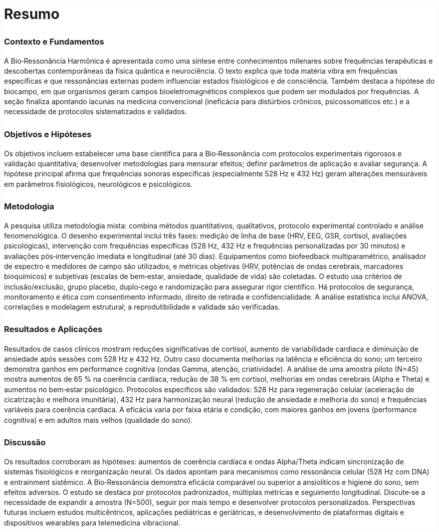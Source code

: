 # Resumo

### Contexto e Fundamentos

A Bio‑Ressonância Harmônica é apresentada como uma síntese entre conhecimentos milenares sobre frequências terapêuticas e descobertas contemporâneas da física quântica e neurociência. O texto explica que toda matéria vibra em frequências específicas e que ressonâncias externas podem influenciar estados fisiológicos e de consciência. Também destaca a hipótese do biocampo, em que organismos geram campos bioeletromagnéticos complexos que podem ser modulados por frequências. A seção finaliza apontando lacunas na medicina convencional (ineficácia para distúrbios crônicos, psicossomáticos etc.) e a necessidade de protocolos sistematizados e validados.

### Objetivos e Hipóteses

Os objetivos incluem estabelecer uma base científica para a Bio‑Ressonância com protocolos experimentais rigorosos e validação quantitativa; desenvolver metodologias para mensurar efeitos; definir parâmetros de aplicação e avaliar segurança. A hipótese principal afirma que frequências sonoras específicas (especialmente 528 Hz e 432 Hz) geram alterações mensuráveis em parâmetros fisiológicos, neurológicos e psicológicos.

### Metodologia

A pesquisa utiliza metodologia mista: combina métodos quantitativos, qualitativos, protocolo experimental controlado e análise fenomenológica. O desenho experimental inclui três fases: medição de linha de base (HRV, EEG, GSR, cortisol, avaliações psicológicas), intervenção com frequências específicas (528 Hz, 432 Hz e frequências personalizadas por 30 minutos) e avaliações pós‑intervenção imediata e longitudinal (até 30 dias). Equipamentos como biofeedback multiparamétrico, analisador de espectro e medidores de campo são utilizados, e métricas objetivas (HRV, potências de ondas cerebrais, marcadores bioquímicos) e subjetivas (escalas de bem‑estar, ansiedade, qualidade de vida) são coletadas. O estudo usa critérios de inclusão/exclusão, grupo placebo, duplo‑cego e randomização para assegurar rigor científico. Há protocolos de segurança, monitoramento e ética com consentimento informado, direito de retirada e confidencialidade. A análise estatística inclui ANOVA, correlações e modelagem estrutural; a reprodutibilidade e validade são verificadas.

### Resultados e Aplicações

Resultados de casos clínicos mostram reduções significativas de cortisol, aumento de variabilidade cardíaca e diminuição de ansiedade após sessões com 528 Hz e 432 Hz. Outro caso documenta melhorias na latência e eficiência do sono; um terceiro demonstra ganhos em performance cognitiva (ondas Gamma, atenção, criatividade). A análise de uma amostra piloto (N=45) mostra aumentos de 65 % na coerência cardíaca, redução de 38 % em cortisol, melhorias em ondas cerebrais (Alpha e Theta) e aumentos no bem‑estar psicológico. Protocolos específicos são validados: 528 Hz para regeneração celular (aceleração de cicatrização e melhora imunitária), 432 Hz para harmonização neural (redução de ansiedade e melhoria do sono) e frequências variáveis para coerência cardíaca. A eficácia varia por faixa etária e condição, com maiores ganhos em jovens (performance cognitiva) e em adultos mais velhos (qualidade do sono).

### Discussão

Os resultados corroboram as hipóteses: aumentos de coerência cardíaca e ondas Alpha/Theta indicam sincronização de sistemas fisiológicos e reorganização neural. Os dados apontam para mecanismos como ressonância celular (528 Hz com DNA) e entrainment sistêmico. A Bio‑Ressonância demonstra eficácia comparável ou superior a ansiolíticos e higiene do sono, sem efeitos adversos. O estudo se destaca por protocolos padronizados, múltiplas métricas e seguimento longitudinal. Discute‑se a necessidade de expandir a amostra (N=500), seguir por mais tempo e desenvolver protocolos personalizados. Perspectivas futuras incluem estudos multicêntricos, aplicações pediátricas e geriátricas, e desenvolvimento de plataformas digitais e dispositivos wearables para telemedicina vibracional.
